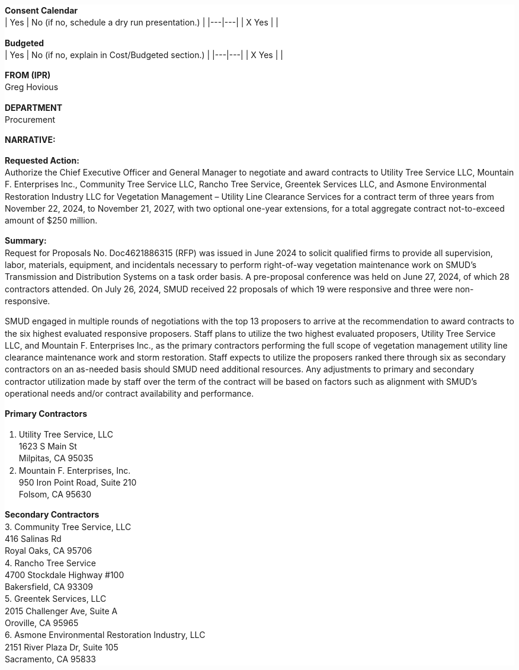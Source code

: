 
**Consent Calendar**  
| Yes | No (if no, schedule a dry run presentation.) |
|---|---|
| X Yes |  |

**Budgeted**  
| Yes | No (if no, explain in Cost/Budgeted section.) |
|---|---|
| X Yes |  |

**FROM (IPR)**  
Greg Hovious  

**DEPARTMENT**  
Procurement  

**NARRATIVE:**  

**Requested Action:**  
Authorize the Chief Executive Officer and General Manager to negotiate and award contracts to Utility Tree Service LLC, Mountain F. Enterprises Inc., Community Tree Service LLC, Rancho Tree Service, Greentek Services LLC, and Asmone Environmental Restoration Industry LLC for Vegetation Management – Utility Line Clearance Services for a contract term of three years from November 22, 2024, to November 21, 2027, with two optional one-year extensions, for a total aggregate contract not-to-exceed amount of $250 million.

**Summary:**  
Request for Proposals No. Doc4621886315 (RFP) was issued in June 2024 to solicit qualified firms to provide all supervision, labor, materials, equipment, and incidentals necessary to perform right-of-way vegetation maintenance work on SMUD’s Transmission and Distribution Systems on a task order basis. A pre-proposal conference was held on June 27, 2024, of which 28 contractors attended. On July 26, 2024, SMUD received 22 proposals of which 19 were responsive and three were non-responsive.

SMUD engaged in multiple rounds of negotiations with the top 13 proposers to arrive at the recommendation to award contracts to the six highest evaluated responsive proposers. Staff plans to utilize the two highest evaluated proposers, Utility Tree Service LLC, and Mountain F. Enterprises Inc., as the primary contractors performing the full scope of vegetation management utility line clearance maintenance work and storm restoration. Staff expects to utilize the proposers ranked there through six as secondary contractors on an as-needed basis should SMUD need additional resources. Any adjustments to primary and secondary contractor utilization made by staff over the term of the contract will be based on factors such as alignment with SMUD’s operational needs and/or contract availability and performance.

**Primary Contractors**  
1. Utility Tree Service, LLC  
   1623 S Main St  
   Milpitas, CA 95035  
2. Mountain F. Enterprises, Inc.  
   950 Iron Point Road, Suite 210  
   Folsom, CA 95630  

**Secondary Contractors**  
3. Community Tree Service, LLC  
   416 Salinas Rd  
   Royal Oaks, CA 95706  
4. Rancho Tree Service  
   4700 Stockdale Highway #100  
   Bakersfield, CA 93309  
5. Greentek Services, LLC  
   2015 Challenger Ave, Suite A  
   Oroville, CA 95965  
6. Asmone Environmental Restoration Industry, LLC  
   2151 River Plaza Dr, Suite 105  
   Sacramento, CA 95833  
